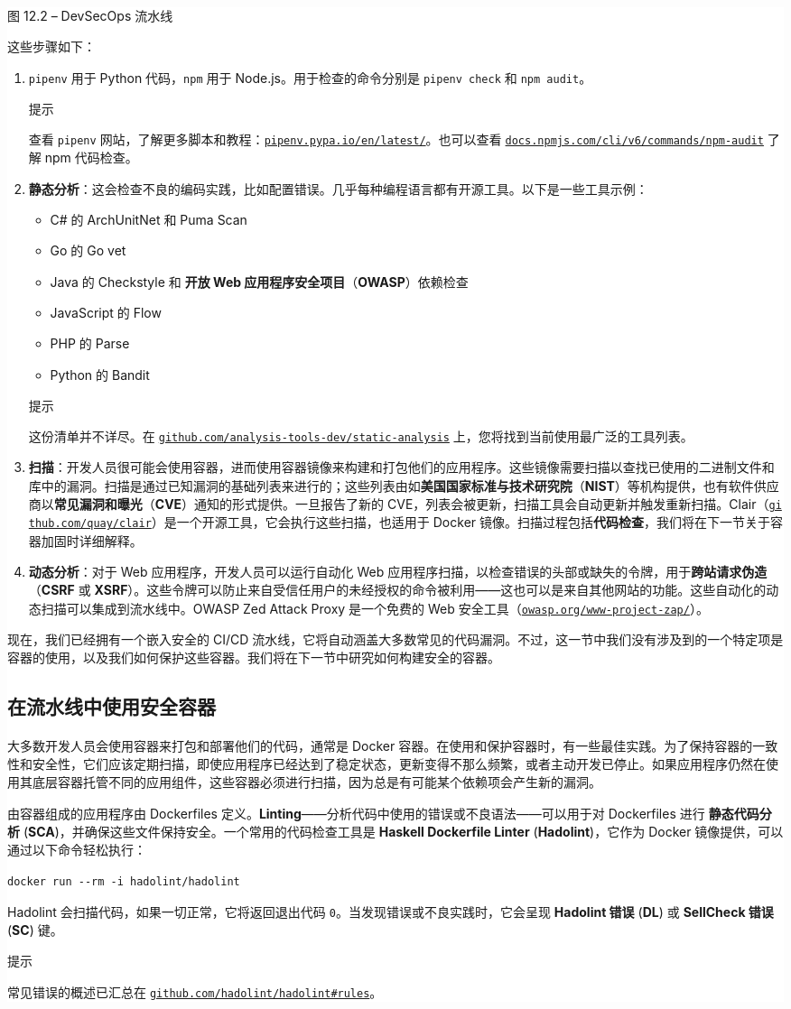 图 12.2 – DevSecOps 流水线

这些步骤如下：

1.  `pipenv` 用于 Python 代码，`npm` 用于 Node.js。用于检查的命令分别是 `pipenv check` 和 `npm audit`。

    提示

    查看 `pipenv` 网站，了解更多脚本和教程：[`pipenv.pypa.io/en/latest/`](https://pipenv.pypa.io/en/latest/)。也可以查看 [`docs.npmjs.com/cli/v6/commands/npm-audit`](https://docs.npmjs.com/cli/v6/commands/npm-audit) 了解 npm 代码检查。

1.  **静态分析**：这会检查不良的编码实践，比如配置错误。几乎每种编程语言都有开源工具。以下是一些工具示例：

    - C# 的 ArchUnitNet 和 Puma Scan

    - Go 的 Go vet

    - Java 的 Checkstyle 和 **开放 Web 应用程序安全项目**（**OWASP**）依赖检查

    - JavaScript 的 Flow

    - PHP 的 Parse

    - Python 的 Bandit

    提示

    这份清单并不详尽。在 [`github.com/analysis-tools-dev/static-analysis`](https://github.com/analysis-tools-dev/static-analysis) 上，您将找到当前使用最广泛的工具列表。

1.  **扫描**：开发人员很可能会使用容器，进而使用容器镜像来构建和打包他们的应用程序。这些镜像需要扫描以查找已使用的二进制文件和库中的漏洞。扫描是通过已知漏洞的基础列表来进行的；这些列表由如**美国国家标准与技术研究院**（**NIST**）等机构提供，也有软件供应商以**常见漏洞和曝光**（**CVE**）通知的形式提供。一旦报告了新的 CVE，列表会被更新，扫描工具会自动更新并触发重新扫描。Clair（[`github.com/quay/clair`](https://github.com/quay/clair)）是一个开源工具，它会执行这些扫描，也适用于 Docker 镜像。扫描过程包括**代码检查**，我们将在下一节关于容器加固时详细解释。

1.  **动态分析**：对于 Web 应用程序，开发人员可以运行自动化 Web 应用程序扫描，以检查错误的头部或缺失的令牌，用于**跨站请求伪造**（**CSRF** 或 **XSRF**）。这些令牌可以防止来自受信任用户的未经授权的命令被利用——这也可以是来自其他网站的功能。这些自动化的动态扫描可以集成到流水线中。OWASP Zed Attack Proxy 是一个免费的 Web 安全工具（[`owasp.org/www-project-zap/`](https://owasp.org/www-project-zap/)）。

现在，我们已经拥有一个嵌入安全的 CI/CD 流水线，它将自动涵盖大多数常见的代码漏洞。不过，这一节中我们没有涉及到的一个特定项是容器的使用，以及我们如何保护这些容器。我们将在下一节中研究如何构建安全的容器。

## 在流水线中使用安全容器

大多数开发人员会使用容器来打包和部署他们的代码，通常是 Docker 容器。在使用和保护容器时，有一些最佳实践。为了保持容器的一致性和安全性，它们应该定期扫描，即使应用程序已经达到了稳定状态，更新变得不那么频繁，或者主动开发已停止。如果应用程序仍然在使用其底层容器托管不同的应用组件，这些容器必须进行扫描，因为总是有可能某个依赖项会产生新的漏洞。

由容器组成的应用程序由 Dockerfiles 定义。**Linting**——分析代码中使用的错误或不良语法——可以用于对 Dockerfiles 进行 **静态代码分析** (**SCA**)，并确保这些文件保持安全。一个常用的代码检查工具是 **Haskell Dockerfile Linter** (**Hadolint**)，它作为 Docker 镜像提供，可以通过以下命令轻松执行：

```
docker run --rm -i hadolint/hadolint
```

Hadolint 会扫描代码，如果一切正常，它将返回退出代码 `0`。当发现错误或不良实践时，它会呈现 **Hadolint 错误** (**DL**) 或 **SellCheck 错误** (**SC**) 键。

提示

常见错误的概述已汇总在 [`github.com/hadolint/hadolint#rules`](https://github.com/hadolint/hadolint#rules)。
